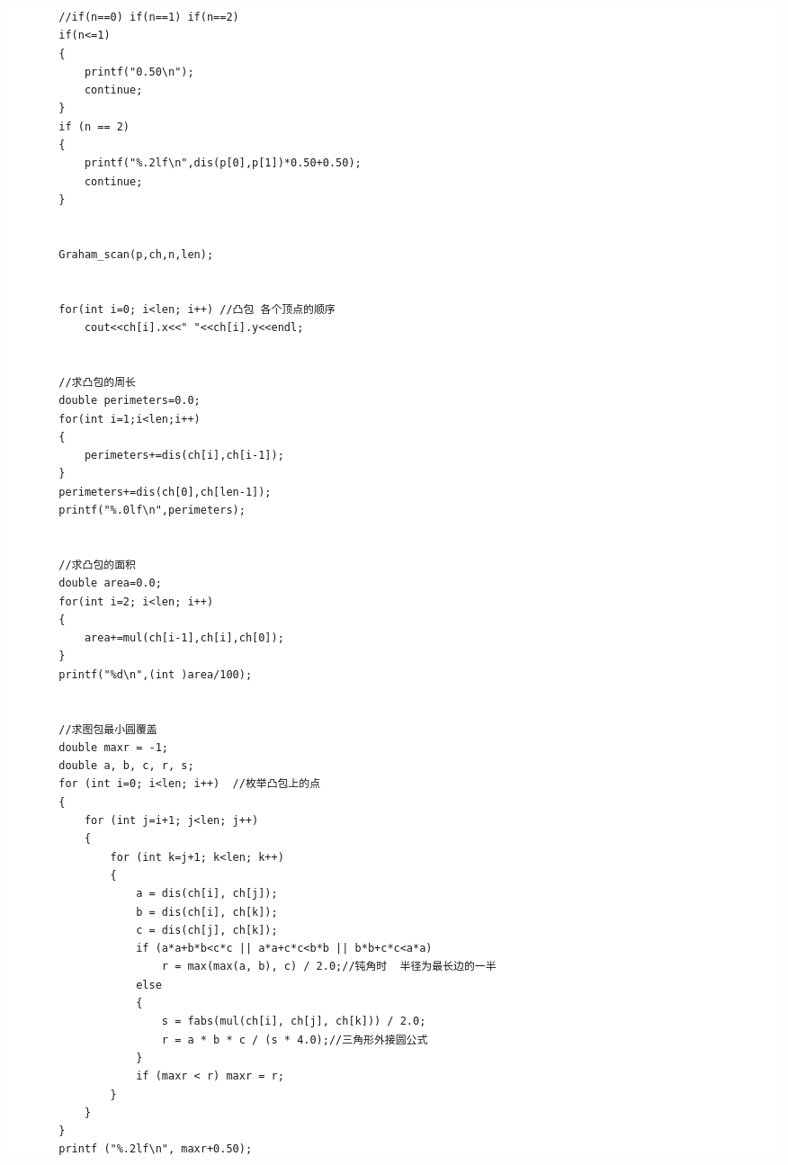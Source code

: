 ```
        //if(n==0) if(n==1) if(n==2)
        if(n<=1)
        {
            printf("0.50\n");
            continue;
        }
        if (n == 2)
        {
            printf("%.2lf\n",dis(p[0],p[1])*0.50+0.50);
            continue;
        }


        Graham_scan(p,ch,n,len);

        
        for(int i=0; i<len; i++) //凸包 各个顶点的顺序
            cout<<ch[i].x<<" "<<ch[i].y<<endl;
        

        //求凸包的周长
        double perimeters=0.0;
        for(int i=1;i<len;i++)
        {
            perimeters+=dis(ch[i],ch[i-1]);
        }
        perimeters+=dis(ch[0],ch[len-1]);
        printf("%.0lf\n",perimeters);
        

        //求凸包的面积
        double area=0.0;
        for(int i=2; i<len; i++)
        {
            area+=mul(ch[i-1],ch[i],ch[0]);
        }
        printf("%d\n",(int )area/100);
        

        //求图包最小圆覆盖
        double maxr = -1;
        double a, b, c, r, s;
        for (int i=0; i<len; i++)  //枚举凸包上的点
        {
            for (int j=i+1; j<len; j++)
            {
                for (int k=j+1; k<len; k++)
                {
                    a = dis(ch[i], ch[j]);
                    b = dis(ch[i], ch[k]);
                    c = dis(ch[j], ch[k]);
                    if (a*a+b*b<c*c || a*a+c*c<b*b || b*b+c*c<a*a)
                        r = max(max(a, b), c) / 2.0;//钝角时  半径为最长边的一半
                    else
                    {
                        s = fabs(mul(ch[i], ch[j], ch[k])) / 2.0;
                        r = a * b * c / (s * 4.0);//三角形外接圆公式
                    }
                    if (maxr < r) maxr = r;
                }
            }
        }
        printf ("%.2lf\n", maxr+0.50);
```